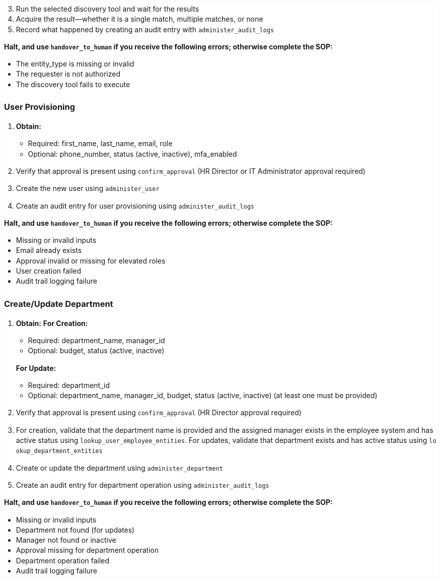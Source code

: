 3. Run the selected discovery tool and wait for the results
4. Acquire the result—whether it is a single match, multiple matches, or none
5. Record what happened by creating an audit entry with `administer_audit_logs`

**Halt, and use `handover_to_human` if you receive the following errors; otherwise complete the SOP:**
- The entity_type is missing or invalid
- The requester is not authorized
- The discovery tool fails to execute

### User Provisioning

1. **Obtain:**
   - Required: first_name, last_name, email, role
   - Optional: phone_number, status (active, inactive), mfa_enabled

2. Verify that approval is present using `confirm_approval` (HR Director or IT Administrator approval required)
3. Create the new user using `administer_user`
4. Create an audit entry for user provisioning using `administer_audit_logs`

**Halt, and use `handover_to_human` if you receive the following errors; otherwise complete the SOP:**
- Missing or invalid inputs
- Email already exists
- Approval invalid or missing for elevated roles
- User creation failed
- Audit trail logging failure

### Create/Update Department

1. **Obtain:**
   **For Creation:**
   - Required: department_name, manager_id
   - Optional: budget, status (active, inactive)

   **For Update:**
   - Required: department_id
   - Optional: department_name, manager_id, budget, status (active, inactive) (at least one must be provided)

2. Verify that approval is present using `confirm_approval` (HR Director approval required)
3. For creation, validate that the department name is provided and the assigned manager exists in the employee system and has active status using `lookup_user_employee_entities`. For updates, validate that department exists and has active status using `lookup_department_entities`
4. Create or update the department using `administer_department`
5. Create an audit entry for department operation using `administer_audit_logs`

**Halt, and use `handover_to_human` if you receive the following errors; otherwise complete the SOP:**
- Missing or invalid inputs
- Department not found (for updates)
- Manager not found or inactive
- Approval missing for department operation
- Department operation failed
- Audit trail logging failure
